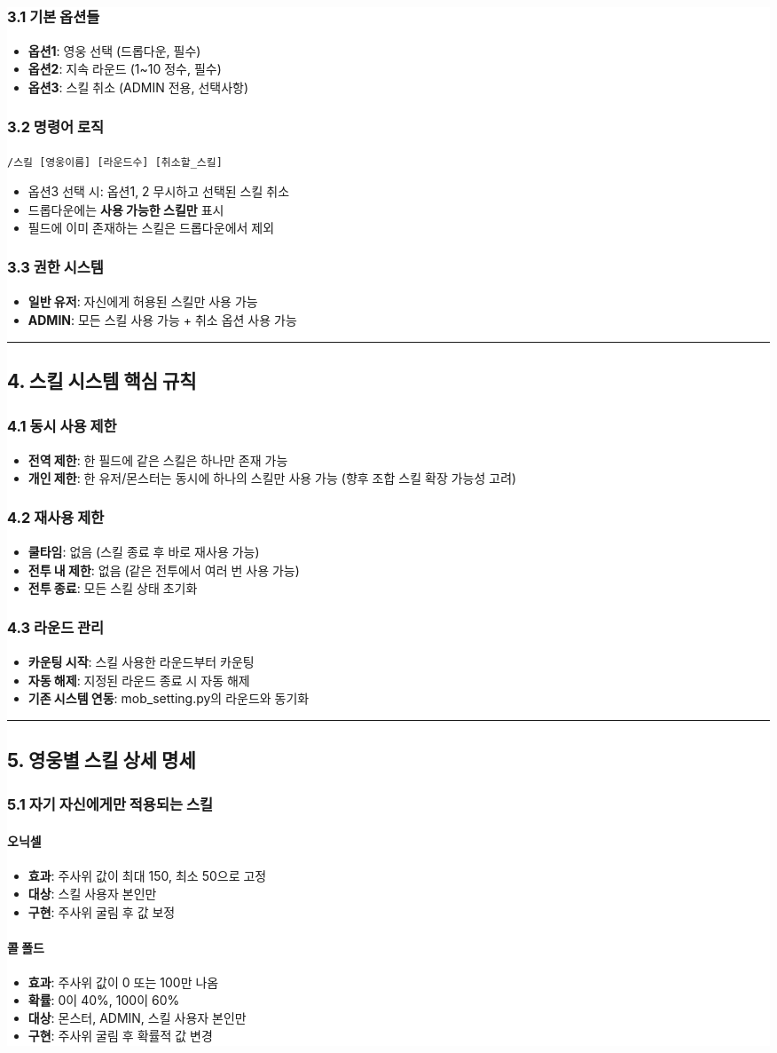 ### 3.1 기본 옵션들
- **옵션1**: 영웅 선택 (드롭다운, 필수)
- **옵션2**: 지속 라운드 (1~10 정수, 필수)
- **옵션3**: 스킬 취소 (ADMIN 전용, 선택사항)

### 3.2 명령어 로직
```
/스킬 [영웅이름] [라운드수] [취소할_스킬]
```

- 옵션3 선택 시: 옵션1, 2 무시하고 선택된 스킬 취소
- 드롭다운에는 **사용 가능한 스킬만** 표시
- 필드에 이미 존재하는 스킬은 드롭다운에서 제외

### 3.3 권한 시스템
- **일반 유저**: 자신에게 허용된 스킬만 사용 가능
- **ADMIN**: 모든 스킬 사용 가능 + 취소 옵션 사용 가능

---

## 4. 스킬 시스템 핵심 규칙

### 4.1 동시 사용 제한
- **전역 제한**: 한 필드에 같은 스킬은 하나만 존재 가능
- **개인 제한**: 한 유저/몬스터는 동시에 하나의 스킬만 사용 가능 (향후 조합 스킬 확장 가능성 고려)

### 4.2 재사용 제한
- **쿨타임**: 없음 (스킬 종료 후 바로 재사용 가능)
- **전투 내 제한**: 없음 (같은 전투에서 여러 번 사용 가능)
- **전투 종료**: 모든 스킬 상태 초기화

### 4.3 라운드 관리
- **카운팅 시작**: 스킬 사용한 라운드부터 카운팅
- **자동 해제**: 지정된 라운드 종료 시 자동 해제
- **기존 시스템 연동**: mob_setting.py의 라운드와 동기화

---

## 5. 영웅별 스킬 상세 명세

### 5.1 자기 자신에게만 적용되는 스킬

#### 오닉셀
- **효과**: 주사위 값이 최대 150, 최소 50으로 고정
- **대상**: 스킬 사용자 본인만
- **구현**: 주사위 굴림 후 값 보정

#### 콜 폴드  
- **효과**: 주사위 값이 0 또는 100만 나옴
- **확률**: 0이 40%, 100이 60%
- **대상**: 몬스터, ADMIN, 스킬 사용자 본인만
- **구현**: 주사위 굴림 후 확률적 값 변경
